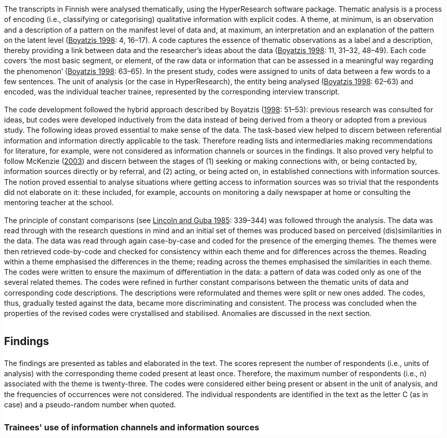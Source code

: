 The transcripts in Finnish were analysed thematically, using the HyperResearch software package. Thematic analysis is a process of encoding (i.e., classifying or categorising) qualitative information with explicit codes. A theme, at minimum, is an observation and a description of a pattern on the manifest level of data and, at maximum, an interpretation and an explanation of the pattern on the latent level ([Boyatzis 1998](#boy98): 4, 16–17). A code captures the essence of thematic observations as a label and a description, thereby providing a link between data and the researcher’s ideas about the data ([Boyatzis 1998](#boy98): 11, 31–32, 48–49). Each code covers ‘the most basic segment, or element, of the raw data or information that can be assessed in a meaningful way regarding the phenomenon’ ([Boyatzis 1998](#boy98): 63–65). In the present study, codes were assigned to units of data between a few words to a few sentences. The unit of analysis (or the case in HyperResearch), the entity being analysed ([Boyatzis 1998](#boy98): 62–63) and encoded, was the individual teacher trainee, represented by the corresponding interview transcript.

The code development followed the hybrid approach described by Boyatzis ([1998](#boy98): 51–53): previous research was consulted for ideas, but codes were developed inductively from the data instead of being derived from a theory or adopted from a previous study. The following ideas proved essential to make sense of the data. The task-based view helped to discern between referential information and information directly applicable to the task. Therefore reading lists and intermediaries making recommendations for literature, for example, were not considered as information channels or sources in the findings. It also proved very helpful to follow McKenzie ([2003](#mck03)) and discern between the stages of (1) seeking or making connections with, or being contacted by, information sources directly or by referral, and (2) acting, or being acted on, in established connections with information sources. The notion proved essential to analyse situations where getting access to information sources was so trivial that the respondents did not elaborate on it: these included, for example, accounts on monitoring a daily newspaper at home or consulting the mentoring teacher at the school.

The principle of constant comparisons (see [Lincoln and Guba 1985](#lin85): 339–344) was followed through the analysis. The data was read through with the research questions in mind and an initial set of themes was produced based on perceived (dis)similarities in the data. The data was read through again case-by-case and coded for the presence of the emerging themes. The themes were then retrieved code-by-code and checked for consistency within each theme and for differences across the themes. Reading within a theme emphasised the differences in the theme; reading across the themes emphasised the similarities in each theme. The codes were written to ensure the maximum of differentiation in the data: a pattern of data was coded only as one of the several related themes. The codes were refined in further constant comparisons between the thematic units of data and corresponding code descriptions. The descriptions were reformulated and themes were split or new ones added. The codes, thus, gradually tested against the data, became more discriminating and consistent. The process was concluded when the properties of the revised codes were crystallised and stabilised. Anomalies are discussed in the next section.

## Findings

The findings are presented as tables and elaborated in the text. The scores represent the number of respondents (i.e., units of analysis) with the corresponding theme coded present at least once. Therefore, the maximum number of respondents (i.e., n) associated with the theme is twenty-three. The codes were considered either being present or absent in the unit of analysis, and the frequencies of occurrences were not considered. The individual respondents are identified in the text as the letter C (as in case) and a pseudo-random number when quoted.

### Trainees' use of information channels and information sources
